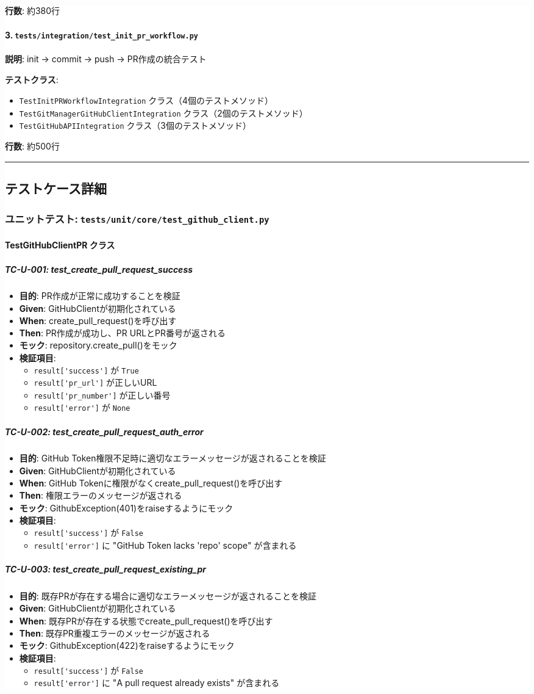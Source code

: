 **行数**: 約380行

#### 3. `tests/integration/test_init_pr_workflow.py`

**説明**: init → commit → push → PR作成の統合テスト

**テストクラス**:
- `TestInitPRWorkflowIntegration` クラス（4個のテストメソッド）
- `TestGitManagerGitHubClientIntegration` クラス（2個のテストメソッド）
- `TestGitHubAPIIntegration` クラス（3個のテストメソッド）

**行数**: 約500行

---

## テストケース詳細

### ユニットテスト: `tests/unit/core/test_github_client.py`

#### TestGitHubClientPR クラス

##### TC-U-001: test_create_pull_request_success
- **目的**: PR作成が正常に成功することを検証
- **Given**: GitHubClientが初期化されている
- **When**: create_pull_request()を呼び出す
- **Then**: PR作成が成功し、PR URLとPR番号が返される
- **モック**: repository.create_pull()をモック
- **検証項目**:
  - `result['success']` が `True`
  - `result['pr_url']` が正しいURL
  - `result['pr_number']` が正しい番号
  - `result['error']` が `None`

##### TC-U-002: test_create_pull_request_auth_error
- **目的**: GitHub Token権限不足時に適切なエラーメッセージが返されることを検証
- **Given**: GitHubClientが初期化されている
- **When**: GitHub Tokenに権限がなくcreate_pull_request()を呼び出す
- **Then**: 権限エラーのメッセージが返される
- **モック**: GithubException(401)をraiseするようにモック
- **検証項目**:
  - `result['success']` が `False`
  - `result['error']` に "GitHub Token lacks 'repo' scope" が含まれる

##### TC-U-003: test_create_pull_request_existing_pr
- **目的**: 既存PRが存在する場合に適切なエラーメッセージが返されることを検証
- **Given**: GitHubClientが初期化されている
- **When**: 既存PRが存在する状態でcreate_pull_request()を呼び出す
- **Then**: 既存PR重複エラーのメッセージが返される
- **モック**: GithubException(422)をraiseするようにモック
- **検証項目**:
  - `result['success']` が `False`
  - `result['error']` に "A pull request already exists" が含まれる
